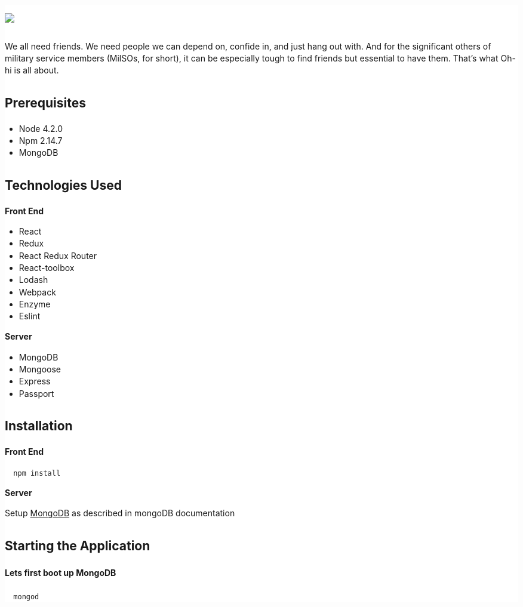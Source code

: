 # <img src="http://gdurl.com/bxOYw" height="48" />

We all need friends. We need people we can depend on, confide in, and just hang out with. And for the significant others of military service members (MilSOs, for short), it can be especially tough to find friends but essential to have them. That’s what Oh-hi is all about.

## Prerequisites

- Node 4.2.0
- Npm 2.14.7
- MongoDB

## Technologies Used

**Front End**
- React
- Redux
- React Redux Router
- React-toolbox
- Lodash
- Webpack
- Enzyme
- Eslint

**Server**
- MongoDB
- Mongoose
- Express
- Passport


## Installation

**Front End**

```
  npm install
```


**Server**

Setup [MongoDB](http://mongodb.github.io/node-mongodb-native/2.2/quick-start/?_ga=1.89799955.907223301.1471219050) as described in mongoDB documentation


## Starting the Application

#### Lets first boot up MongoDB

```
  mongod
```
